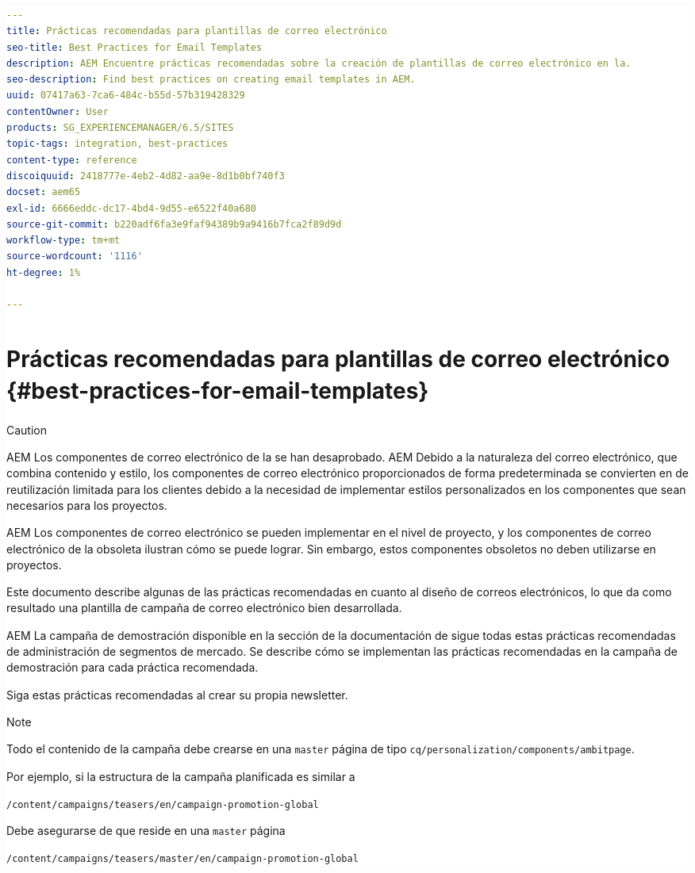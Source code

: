 ```yaml
---
title: Prácticas recomendadas para plantillas de correo electrónico
seo-title: Best Practices for Email Templates
description: AEM Encuentre prácticas recomendadas sobre la creación de plantillas de correo electrónico en la.
seo-description: Find best practices on creating email templates in AEM.
uuid: 07417a63-7ca6-484c-b55d-57b319428329
contentOwner: User
products: SG_EXPERIENCEMANAGER/6.5/SITES
topic-tags: integration, best-practices
content-type: reference
discoiquuid: 2418777e-4eb2-4d82-aa9e-8d1b0bf740f3
docset: aem65
exl-id: 6666eddc-dc17-4bd4-9d55-e6522f40a680
source-git-commit: b220adf6fa3e9faf94389b9a9416b7fca2f89d9d
workflow-type: tm+mt
source-wordcount: '1116'
ht-degree: 1%

---
```


# Prácticas recomendadas para plantillas de correo electrónico {#best-practices-for-email-templates}

>[!CAUTION]
>
>AEM Los componentes de correo electrónico de la se han desaprobado. AEM Debido a la naturaleza del correo electrónico, que combina contenido y estilo, los componentes de correo electrónico proporcionados de forma predeterminada se convierten en de reutilización limitada para los clientes debido a la necesidad de implementar estilos personalizados en los componentes que sean necesarios para los proyectos.
>
>AEM Los componentes de correo electrónico se pueden implementar en el nivel de proyecto, y los componentes de correo electrónico de la obsoleta ilustran cómo se puede lograr. Sin embargo, estos componentes obsoletos no deben utilizarse en proyectos.

Este documento describe algunas de las prácticas recomendadas en cuanto al diseño de correos electrónicos, lo que da como resultado una plantilla de campaña de correo electrónico bien desarrollada.

AEM La campaña de demostración disponible en la sección de la documentación de sigue todas estas prácticas recomendadas de administración de segmentos de mercado. Se describe cómo se implementan las prácticas recomendadas en la campaña de demostración para cada práctica recomendada.

Siga estas prácticas recomendadas al crear su propia newsletter.

>[!NOTE]
>
>Todo el contenido de la campaña debe crearse en una `master` página de tipo `cq/personalization/components/ambitpage`.
>
>Por ejemplo, si la estructura de la campaña planificada es similar a
>
>`/content/campaigns/teasers/en/campaign-promotion-global`
>
>Debe asegurarse de que reside en una `master` página
>
>`/content/campaigns/teasers/master/en/campaign-promotion-global`
